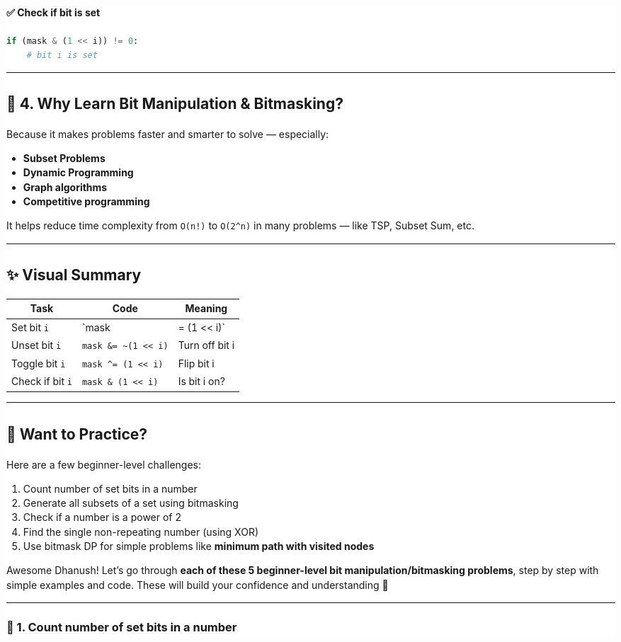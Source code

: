 #### ✅ Check if bit is set
```python
if (mask & (1 << i)) != 0:
    # bit i is set
```

---

## 🧠 4. Why Learn Bit Manipulation & Bitmasking?

Because it makes problems faster and smarter to solve — especially:
- **Subset Problems**
- **Dynamic Programming**
- **Graph algorithms**
- **Competitive programming**

It helps reduce time complexity from `O(n!)` to `O(2^n)` in many problems — like TSP, Subset Sum, etc.

---

## ✨ Visual Summary

| Task              | Code                         | Meaning                     |
|-------------------|------------------------------|-----------------------------|
| Set bit `i`       | `mask |= (1 << i)`           | Turn on bit i               |
| Unset bit `i`     | `mask &= ~(1 << i)`          | Turn off bit i              |
| Toggle bit `i`    | `mask ^= (1 << i)`           | Flip bit i                  |
| Check if bit `i`  | `mask & (1 << i)`            | Is bit i on?                |

---

## 🎯 Want to Practice?

Here are a few beginner-level challenges:
1. Count number of set bits in a number
2. Generate all subsets of a set using bitmasking
3. Check if a number is a power of 2
4. Find the single non-repeating number (using XOR)
5. Use bitmask DP for simple problems like **minimum path with visited nodes**


Awesome Dhanush! Let’s go through **each of these 5 beginner-level bit manipulation/bitmasking problems**, step by step with simple examples and code. These will build your confidence and understanding 💪

---

### 🧮 1. **Count number of set bits in a number**
